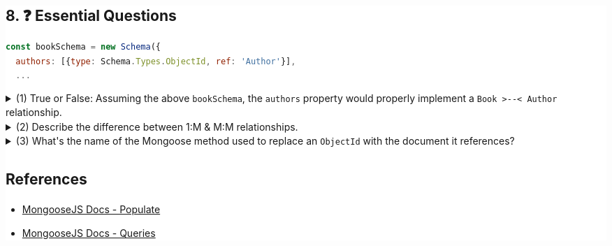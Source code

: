 ## 8. ❓ Essential Questions

```js
const bookSchema = new Schema({
  authors: [{type: Schema.Types.ObjectId, ref: 'Author'}],
  ...
```

<details><summary>
(1) True or False:  Assuming the above <code>bookSchema</code>, the <code>authors</code> property would properly implement a <code>Book >--< Author</code> relationship.
</summary></details>

<details><summary>
(2) Describe the difference between 1:M & M:M relationships.
</summary></details>

<details><summary>
(3) What's the name of the Mongoose method used to replace an <code>ObjectId</code> with the document it references?
</summary></details>

## References

- [MongooseJS Docs - Populate](https://mongoosejs.com/docs/populate.html)

- [MongooseJS Docs - Queries](https://mongoosejs.com/docs/queries.html)




